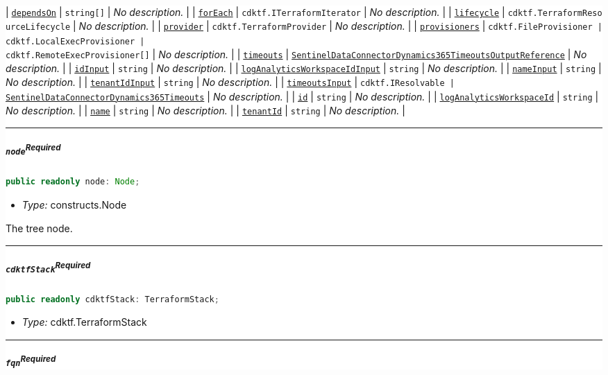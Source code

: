 | <code><a href="#@cdktf/provider-azurerm.sentinelDataConnectorDynamics365.SentinelDataConnectorDynamics365.property.dependsOn">dependsOn</a></code> | <code>string[]</code> | *No description.* |
| <code><a href="#@cdktf/provider-azurerm.sentinelDataConnectorDynamics365.SentinelDataConnectorDynamics365.property.forEach">forEach</a></code> | <code>cdktf.ITerraformIterator</code> | *No description.* |
| <code><a href="#@cdktf/provider-azurerm.sentinelDataConnectorDynamics365.SentinelDataConnectorDynamics365.property.lifecycle">lifecycle</a></code> | <code>cdktf.TerraformResourceLifecycle</code> | *No description.* |
| <code><a href="#@cdktf/provider-azurerm.sentinelDataConnectorDynamics365.SentinelDataConnectorDynamics365.property.provider">provider</a></code> | <code>cdktf.TerraformProvider</code> | *No description.* |
| <code><a href="#@cdktf/provider-azurerm.sentinelDataConnectorDynamics365.SentinelDataConnectorDynamics365.property.provisioners">provisioners</a></code> | <code>cdktf.FileProvisioner \| cdktf.LocalExecProvisioner \| cdktf.RemoteExecProvisioner[]</code> | *No description.* |
| <code><a href="#@cdktf/provider-azurerm.sentinelDataConnectorDynamics365.SentinelDataConnectorDynamics365.property.timeouts">timeouts</a></code> | <code><a href="#@cdktf/provider-azurerm.sentinelDataConnectorDynamics365.SentinelDataConnectorDynamics365TimeoutsOutputReference">SentinelDataConnectorDynamics365TimeoutsOutputReference</a></code> | *No description.* |
| <code><a href="#@cdktf/provider-azurerm.sentinelDataConnectorDynamics365.SentinelDataConnectorDynamics365.property.idInput">idInput</a></code> | <code>string</code> | *No description.* |
| <code><a href="#@cdktf/provider-azurerm.sentinelDataConnectorDynamics365.SentinelDataConnectorDynamics365.property.logAnalyticsWorkspaceIdInput">logAnalyticsWorkspaceIdInput</a></code> | <code>string</code> | *No description.* |
| <code><a href="#@cdktf/provider-azurerm.sentinelDataConnectorDynamics365.SentinelDataConnectorDynamics365.property.nameInput">nameInput</a></code> | <code>string</code> | *No description.* |
| <code><a href="#@cdktf/provider-azurerm.sentinelDataConnectorDynamics365.SentinelDataConnectorDynamics365.property.tenantIdInput">tenantIdInput</a></code> | <code>string</code> | *No description.* |
| <code><a href="#@cdktf/provider-azurerm.sentinelDataConnectorDynamics365.SentinelDataConnectorDynamics365.property.timeoutsInput">timeoutsInput</a></code> | <code>cdktf.IResolvable \| <a href="#@cdktf/provider-azurerm.sentinelDataConnectorDynamics365.SentinelDataConnectorDynamics365Timeouts">SentinelDataConnectorDynamics365Timeouts</a></code> | *No description.* |
| <code><a href="#@cdktf/provider-azurerm.sentinelDataConnectorDynamics365.SentinelDataConnectorDynamics365.property.id">id</a></code> | <code>string</code> | *No description.* |
| <code><a href="#@cdktf/provider-azurerm.sentinelDataConnectorDynamics365.SentinelDataConnectorDynamics365.property.logAnalyticsWorkspaceId">logAnalyticsWorkspaceId</a></code> | <code>string</code> | *No description.* |
| <code><a href="#@cdktf/provider-azurerm.sentinelDataConnectorDynamics365.SentinelDataConnectorDynamics365.property.name">name</a></code> | <code>string</code> | *No description.* |
| <code><a href="#@cdktf/provider-azurerm.sentinelDataConnectorDynamics365.SentinelDataConnectorDynamics365.property.tenantId">tenantId</a></code> | <code>string</code> | *No description.* |

---

##### `node`<sup>Required</sup> <a name="node" id="@cdktf/provider-azurerm.sentinelDataConnectorDynamics365.SentinelDataConnectorDynamics365.property.node"></a>

```typescript
public readonly node: Node;
```

- *Type:* constructs.Node

The tree node.

---

##### `cdktfStack`<sup>Required</sup> <a name="cdktfStack" id="@cdktf/provider-azurerm.sentinelDataConnectorDynamics365.SentinelDataConnectorDynamics365.property.cdktfStack"></a>

```typescript
public readonly cdktfStack: TerraformStack;
```

- *Type:* cdktf.TerraformStack

---

##### `fqn`<sup>Required</sup> <a name="fqn" id="@cdktf/provider-azurerm.sentinelDataConnectorDynamics365.SentinelDataConnectorDynamics365.property.fqn"></a>
